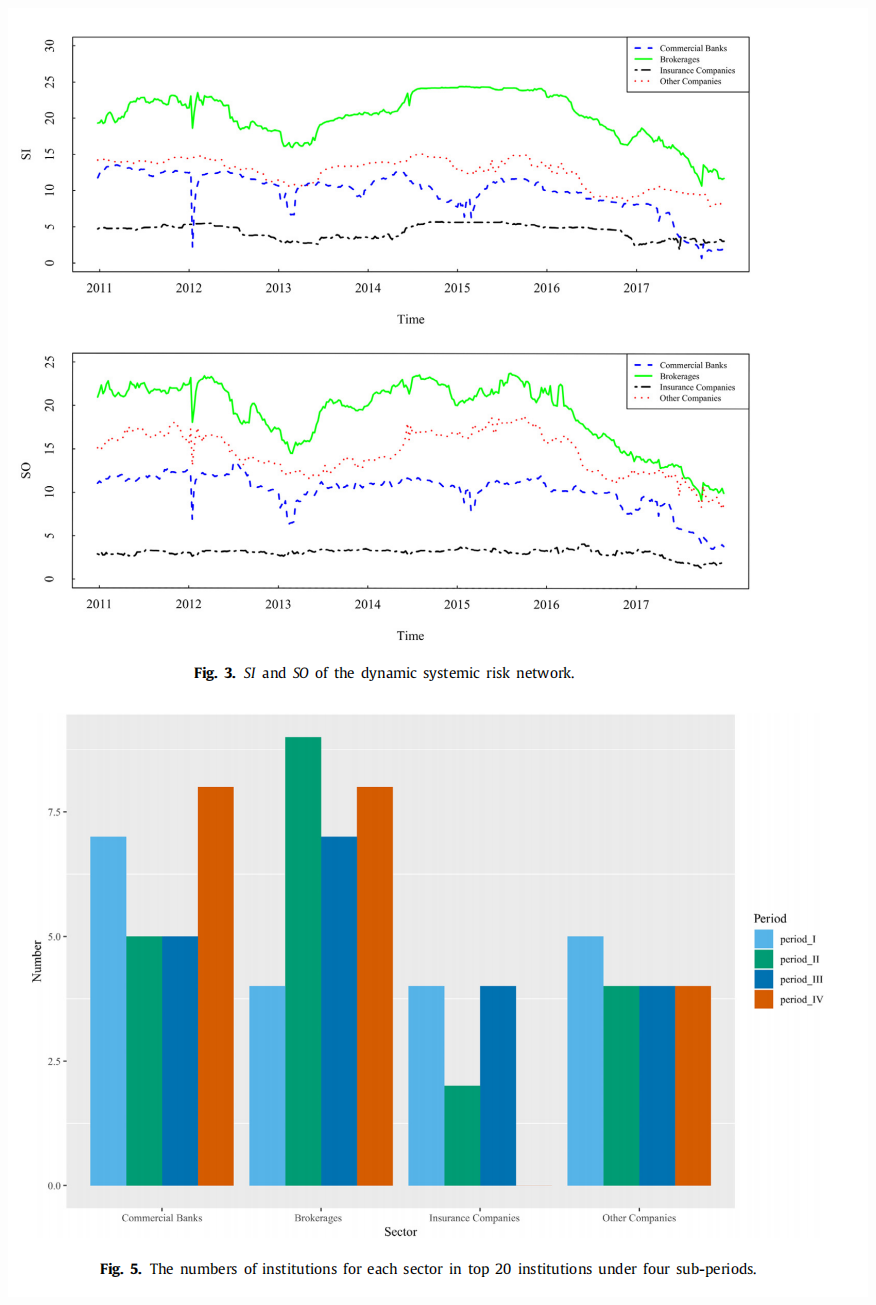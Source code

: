 ![h:300](%E6%8B%93%E6%89%91%E5%88%86%E6%9E%90.png)  ![h:300](%E5%9B%9B%E9%98%B6%E6%AE%B5%E5%8F%98%E5%8C%96.png) 